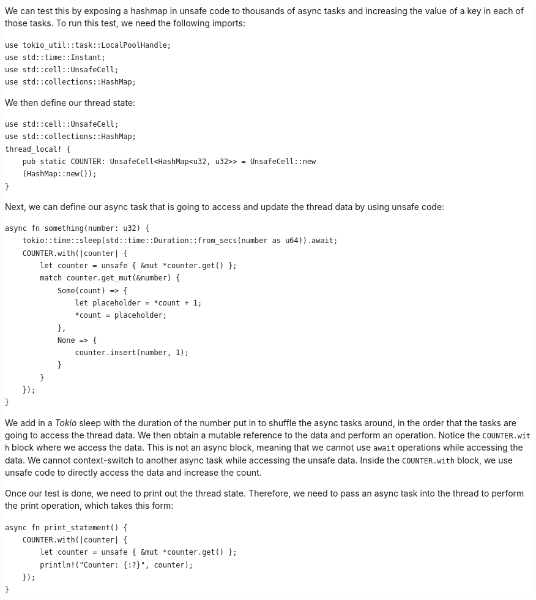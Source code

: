 We can test this by exposing a hashmap in unsafe code to thousands of async tasks and increasing the value of a key in each of those tasks. To run this test, we need the following imports:

```
use tokio_util::task::LocalPoolHandle;
use std::time::Instant;
use std::cell::UnsafeCell;
use std::collections::HashMap;
```

We then define our thread state:

```
use std::cell::UnsafeCell;
use std::collections::HashMap;
thread_local! {
    pub static COUNTER: UnsafeCell<HashMap<u32, u32>> = UnsafeCell::new
    (HashMap::new());
}
```

Next, we can define our async task that is going to access and update the thread data by using unsafe code:

```
async fn something(number: u32) {
    tokio::time::sleep(std::time::Duration::from_secs(number as u64)).await;
    COUNTER.with(|counter| {
        let counter = unsafe { &mut *counter.get() };
        match counter.get_mut(&number) {
            Some(count) => {
                let placeholder = *count + 1;
                *count = placeholder;
            },
            None => {
                counter.insert(number, 1);
            }
        }
    });
}
```

We add in a *Tokio* sleep with the duration of the number put in to shuffle the async tasks around, in the order that the tasks are going to access the thread data. We then obtain a mutable reference to the data and perform an operation. Notice the `COUNTER.with` block where we access the data. This is not an async block, meaning that we cannot use `await` operations while accessing the data. We cannot context-switch to another async task while accessing the unsafe data. Inside the `COUNTER.with` block, we use unsafe code to directly access the data and increase the count.

Once our test is done, we need to print out the thread state. Therefore, we need to pass an async task into the thread to perform the print operation, which takes this form:

```
async fn print_statement() {
    COUNTER.with(|counter| {
        let counter = unsafe { &mut *counter.get() };
        println!("Counter: {:?}", counter);
    });
}
```
